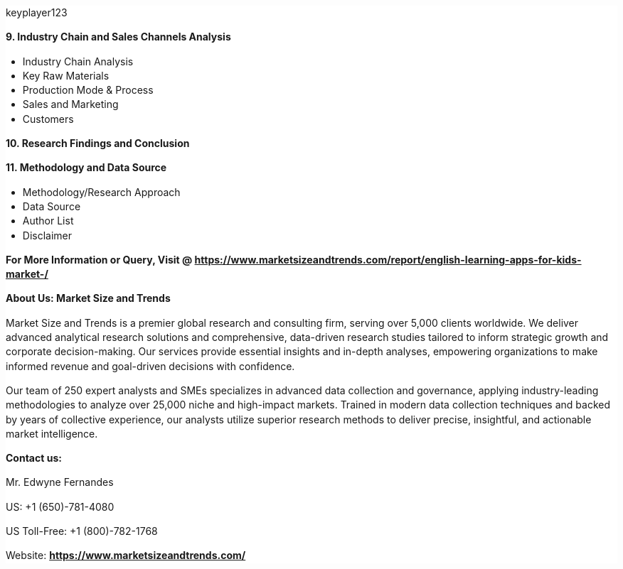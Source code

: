 keyplayer123</strong></p><p><strong>9. Industry Chain and Sales Channels Analysis</strong></p><ul><li>Industry Chain Analysis</li><li>Key Raw Materials</li><li>Production Mode &amp; Process</li><li>Sales and Marketing</li><li>Customers</li></ul><p><strong>10. Research Findings and Conclusion</strong></p><p><strong>11. Methodology and Data Source</strong></p><ul><li>Methodology/Research Approach</li><li>Data Source</li><li>Author List</li><li>Disclaimer</li></ul></p><p><strong>For More Information or Query, Visit @ <a href="https://www.marketsizeandtrends.com/report/english-learning-apps-for-kids-market-/">https://www.marketsizeandtrends.com/report/english-learning-apps-for-kids-market-/</a></strong></p><p><strong>About Us: Market Size and Trends</strong></p><p>Market Size and Trends is a premier global research and consulting firm, serving over 5,000 clients worldwide. We deliver advanced analytical research solutions and comprehensive, data-driven research studies tailored to inform strategic growth and corporate decision-making. Our services provide essential insights and in-depth analyses, empowering organizations to make informed revenue and goal-driven decisions with confidence.</p><p>Our team of 250 expert analysts and SMEs specializes in advanced data collection and governance, applying industry-leading methodologies to analyze over 25,000 niche and high-impact markets. Trained in modern data collection techniques and backed by years of collective experience, our analysts utilize superior research methods to deliver precise, insightful, and actionable market intelligence.</p><p><strong>Contact us:</strong></p><p>Mr. Edwyne Fernandes</p><p>US: +1 (650)-781-4080</p><p>US Toll-Free: +1 (800)-782-1768</p><p>Website: <strong><a href="https://www.marketsizeandtrends.com/">https://www.marketsizeandtrends.com/</a></strong></p>
